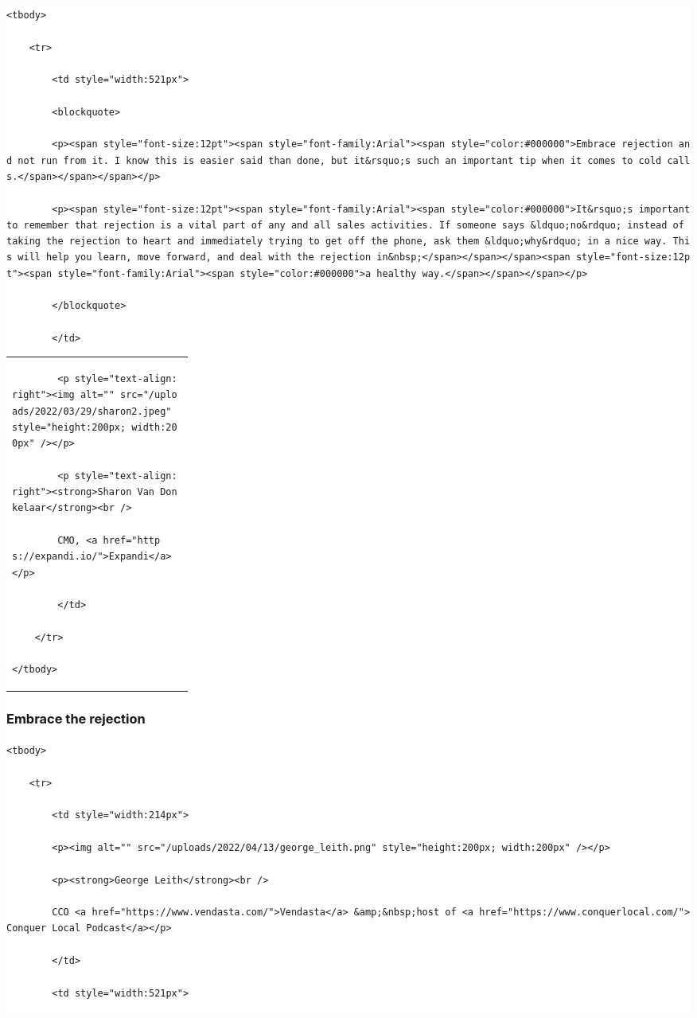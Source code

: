 <table align="center" border="0" cellpadding="1" cellspacing="1" style="width:100%">

    <tbody>
    
    	<tr>
    
    		<td style="width:521px">
    
    		<blockquote>
    
    		<p><span style="font-size:12pt"><span style="font-family:Arial"><span style="color:#000000">Embrace rejection and not run from it. I know this is easier said than done, but it&rsquo;s such an important tip when it comes to cold calls.</span></span></span></p>
    
    		<p><span style="font-size:12pt"><span style="font-family:Arial"><span style="color:#000000">It&rsquo;s important to remember that rejection is a vital part of any and all sales activities. If someone says &ldquo;no&rdquo; instead of taking the rejection to heart and immediately trying to get off the phone, ask them &ldquo;why&rdquo; in a nice way. This will help you learn, move forward, and deal with the rejection in&nbsp;</span></span></span><span style="font-size:12pt"><span style="font-family:Arial"><span style="color:#000000">a healthy way.</span></span></span></p>
    
    		</blockquote>
    
    		</td>

<td style="width:214px">

    		<p style="text-align:right"><img alt="" src="/uploads/2022/03/29/sharon2.jpeg" style="height:200px; width:200px" /></p>
    
    		<p style="text-align:right"><strong>Sharon Van Donkelaar</strong><br />
    
    		CMO, <a href="https://expandi.io/">Expandi</a></p>
    
    		</td>
    
    	</tr>
    
    </tbody>

</table>

### Embrace the rejection

<table align="center" border="0" cellpadding="1" cellspacing="1" style="width:100%">

    <tbody>
    
    	<tr>
    
    		<td style="width:214px">
    
    		<p><img alt="" src="/uploads/2022/04/13/george_leith.png" style="height:200px; width:200px" /></p>
    
    		<p><strong>George Leith</strong><br />
    
    		CCO <a href="https://www.vendasta.com/">Vendasta</a> &amp;&nbsp;host of <a href="https://www.conquerlocal.com/">Conquer Local Podcast</a></p>
    
    		</td>
    
    		<td style="width:521px">
    